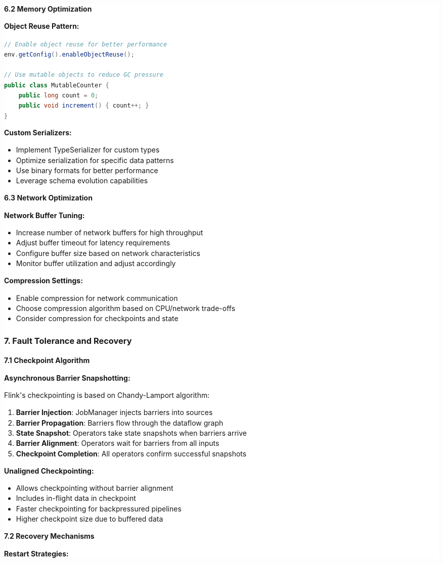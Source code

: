 **6.2 Memory Optimization**

**Object Reuse Pattern:**
```java
// Enable object reuse for better performance
env.getConfig().enableObjectReuse();

// Use mutable objects to reduce GC pressure
public class MutableCounter {
    public long count = 0;
    public void increment() { count++; }
}
```

**Custom Serializers:**
- Implement TypeSerializer for custom types
- Optimize serialization for specific data patterns
- Use binary formats for better performance
- Leverage schema evolution capabilities

**6.3 Network Optimization**

**Network Buffer Tuning:**
- Increase number of network buffers for high throughput
- Adjust buffer timeout for latency requirements
- Configure buffer size based on network characteristics
- Monitor buffer utilization and adjust accordingly

**Compression Settings:**
- Enable compression for network communication
- Choose compression algorithm based on CPU/network trade-offs
- Consider compression for checkpoints and state

### **7. Fault Tolerance and Recovery**

**7.1 Checkpoint Algorithm**

**Asynchronous Barrier Snapshotting:**

Flink's checkpointing is based on Chandy-Lamport algorithm:

1. **Barrier Injection**: JobManager injects barriers into sources
2. **Barrier Propagation**: Barriers flow through the dataflow graph
3. **State Snapshot**: Operators take state snapshots when barriers arrive
4. **Barrier Alignment**: Operators wait for barriers from all inputs
5. **Checkpoint Completion**: All operators confirm successful snapshots

**Unaligned Checkpointing:**
- Allows checkpointing without barrier alignment
- Includes in-flight data in checkpoint
- Faster checkpointing for backpressured pipelines
- Higher checkpoint size due to buffered data

**7.2 Recovery Mechanisms**

**Restart Strategies:**
